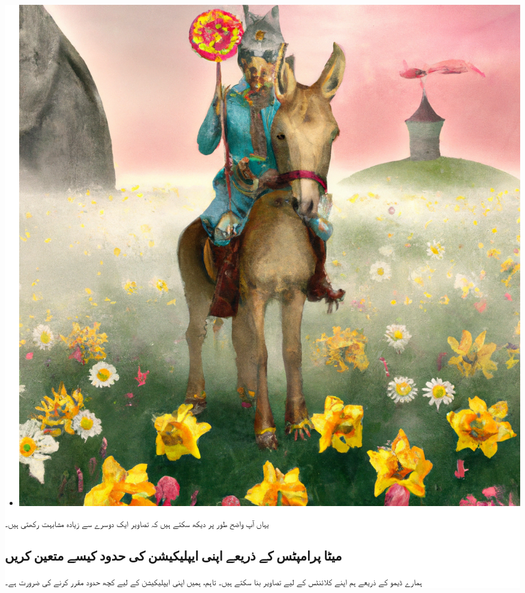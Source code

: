 - ![Temperature 0 , v2](../../../translated_images/v2-temp-generated-image.871d0c920dbfb0f1cb5d9d80bffd52da9b41f83b386320d9a9998635630ec83d.ur.png)

یہاں آپ واضح طور پر دیکھ سکتے ہیں کہ تصاویر ایک دوسرے سے زیادہ مشابہت رکھتی ہیں۔

## میٹا پرامپٹس کے ذریعے اپنی ایپلیکیشن کی حدود کیسے متعین کریں

ہمارے ڈیمو کے ذریعے ہم اپنے کلائنٹس کے لیے تصاویر بنا سکتے ہیں۔ تاہم، ہمیں اپنی ایپلیکیشن کے لیے کچھ حدود مقرر کرنے کی ضرورت ہے۔

